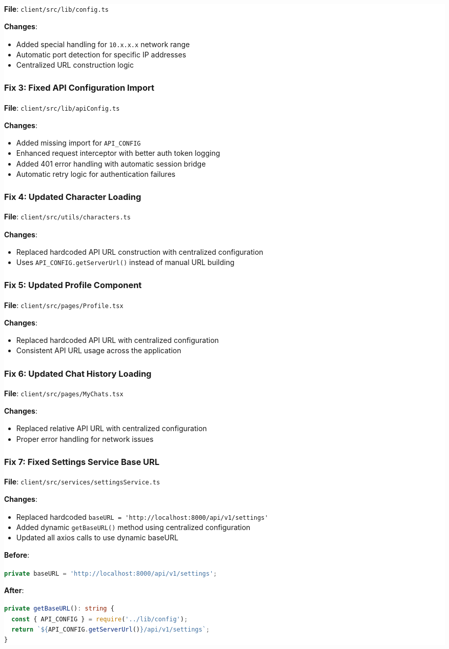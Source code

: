 **File**: `client/src/lib/config.ts`

**Changes**:
- Added special handling for `10.x.x.x` network range
- Automatic port detection for specific IP addresses
- Centralized URL construction logic

### **Fix 3: Fixed API Configuration Import**

**File**: `client/src/lib/apiConfig.ts`

**Changes**:
- Added missing import for `API_CONFIG`
- Enhanced request interceptor with better auth token logging
- Added 401 error handling with automatic session bridge
- Automatic retry logic for authentication failures

### **Fix 4: Updated Character Loading**

**File**: `client/src/utils/characters.ts`

**Changes**:
- Replaced hardcoded API URL construction with centralized configuration
- Uses `API_CONFIG.getServerUrl()` instead of manual URL building

### **Fix 5: Updated Profile Component**

**File**: `client/src/pages/Profile.tsx`

**Changes**:
- Replaced hardcoded API URL with centralized configuration
- Consistent API URL usage across the application

### **Fix 6: Updated Chat History Loading**

**File**: `client/src/pages/MyChats.tsx`

**Changes**:
- Replaced relative API URL with centralized configuration
- Proper error handling for network issues

### **Fix 7: Fixed Settings Service Base URL**

**File**: `client/src/services/settingsService.ts`

**Changes**:
- Replaced hardcoded `baseURL = 'http://localhost:8000/api/v1/settings'`
- Added dynamic `getBaseURL()` method using centralized configuration
- Updated all axios calls to use dynamic baseURL

**Before**:
```typescript
private baseURL = 'http://localhost:8000/api/v1/settings';
```

**After**:
```typescript
private getBaseURL(): string {
  const { API_CONFIG } = require('../lib/config');
  return `${API_CONFIG.getServerUrl()}/api/v1/settings`;
}
```
